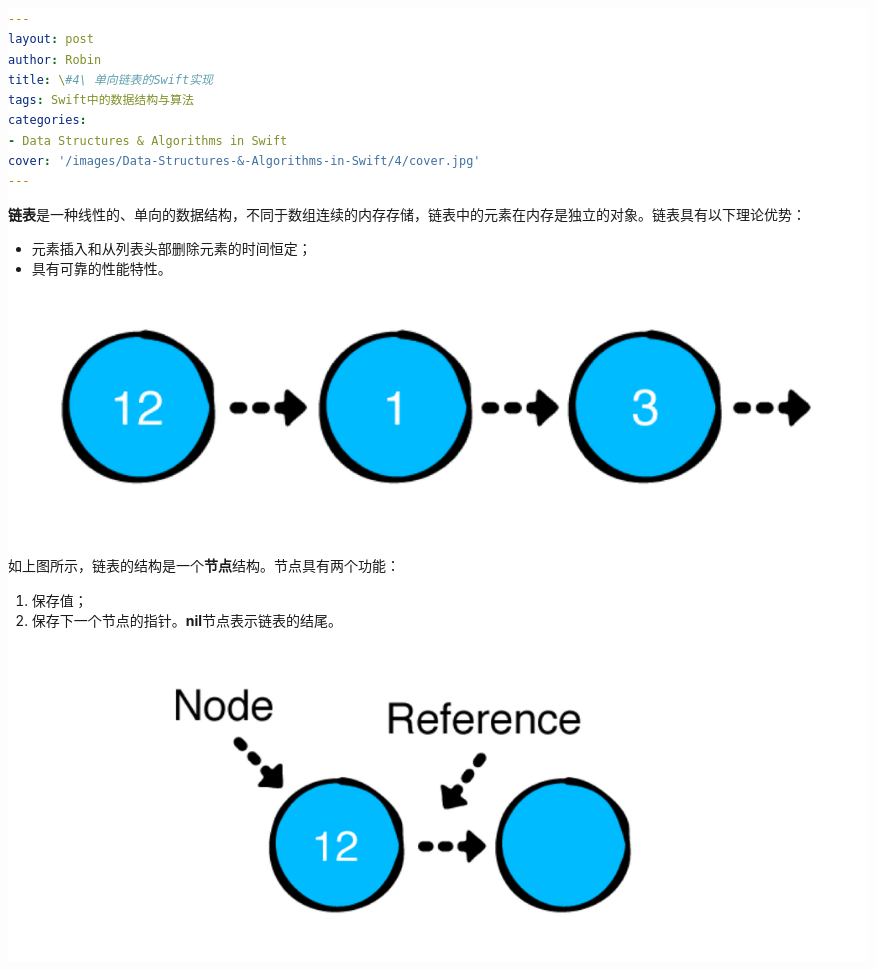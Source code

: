 ```yaml
---
layout: post
author: Robin
title: \#4\ 单向链表的Swift实现
tags: Swift中的数据结构与算法
categories:
- Data Structures & Algorithms in Swift
cover: '/images/Data-Structures-&-Algorithms-in-Swift/4/cover.jpg'
---
```


**链表**是一种线性的、单向的数据结构，不同于数组连续的内存存储，链表中的元素在内存是独立的对象。链表具有以下理论优势：

* 元素插入和从列表头部删除元素的时间恒定；
* 具有可靠的性能特性。

![](/images/Data-Structures-&-Algorithms-in-Swift/4/a-linked-list.png)

如上图所示，链表的结构是一个**节点**结构。节点具有两个功能：

1. 保存值；
2. 保存下一个节点的指针。**nil**节点表示链表的结尾。

![](/images/Data-Structures-&-Algorithms-in-Swift/4/linked-list-node.png)
